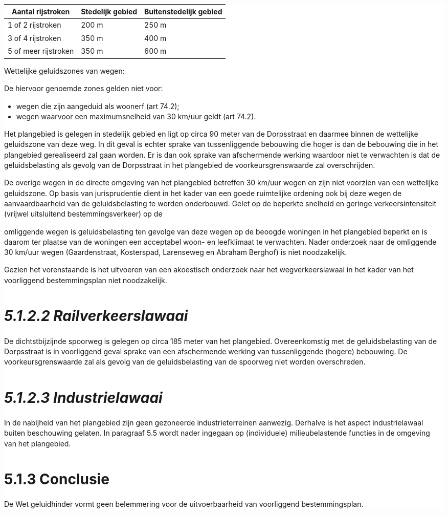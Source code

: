 | Aantal rijstroken    | Stedelijk gebied | Buitenstedelijk gebied |
|----------------------|------------------|------------------------|
| 1 of 2 rijstroken    | 200 m            | 250 m                  |
| 3 of 4 rijstroken    | 350 m            | 400 m                  |
| 5 of meer rijstroken | 350 m            | 600 m                  |

Wettelijke geluidszones van wegen:

De hiervoor genoemde zones gelden niet voor:

- wegen die zijn aangeduid als woonerf (art 74.2);
- wegen waarvoor een maximumsnelheid van 30 km/uur geldt (art 74.2).

Het plangebied is gelegen in stedelijk gebied en ligt op circa 90 meter van de Dorpsstraat en daarmee binnen de wettelijke geluidszone van deze weg. In dit geval is echter sprake van tussenliggende bebouwing die hoger is dan de bebouwing die in het plangebied gerealiseerd zal gaan worden. Er is dan ook sprake van afschermende werking waardoor niet te verwachten is dat de geluidsbelasting als gevolg van de Dorpsstraat in het plangebied de voorkeursgrenswaarde zal overschrijden.

De overige wegen in de directe omgeving van het plangebied betreffen 30 km/uur wegen en zijn niet voorzien van een wettelijke geluidszone. Op basis van jurisprudentie dient in het kader van een goede ruimtelijke ordening ook bij deze wegen de aanvaardbaarheid van de geluidsbelasting te worden onderbouwd. Gelet op de beperkte snelheid en geringe verkeersintensiteit (vrijwel uitsluitend bestemmingsverkeer) op de

omliggende wegen is geluidsbelasting ten gevolge van deze wegen op de beoogde woningen in het plangebied beperkt en is daarom ter plaatse van de woningen een acceptabel woon- en leefklimaat te verwachten. Nader onderzoek naar de omliggende 30 km/uur wegen (Gaardenstraat, Kosterspad, Larenseweg en Abraham Berghof) is niet noodzakelijk.

Gezien het vorenstaande is het uitvoeren van een akoestisch onderzoek naar het wegverkeerslawaai in het kader van het voorliggend bestemmingsplan niet noodzakelijk.

# *5.1.2.2 Railverkeerslawaai*

De dichtstbijzijnde spoorweg is gelegen op circa 185 meter van het plangebied. Overeenkomstig met de geluidsbelasting van de Dorpsstraat is in voorliggend geval sprake van een afschermende werking van tussenliggende (hogere) bebouwing. De voorkeursgrenswaarde zal als gevolg van de geluidsbelasting van de spoorweg niet worden overschreden.

# *5.1.2.3 Industrielawaai*

In de nabijheid van het plangebied zijn geen gezoneerde industrieterreinen aanwezig. Derhalve is het aspect industrielawaai buiten beschouwing gelaten. In paragraaf 5.5 wordt nader ingegaan op (individuele) milieubelastende functies in de omgeving van het plangebied.

# **5.1.3 Conclusie**

<span id="page-30-0"></span>De Wet geluidhinder vormt geen belemmering voor de uitvoerbaarheid van voorliggend bestemmingsplan.
